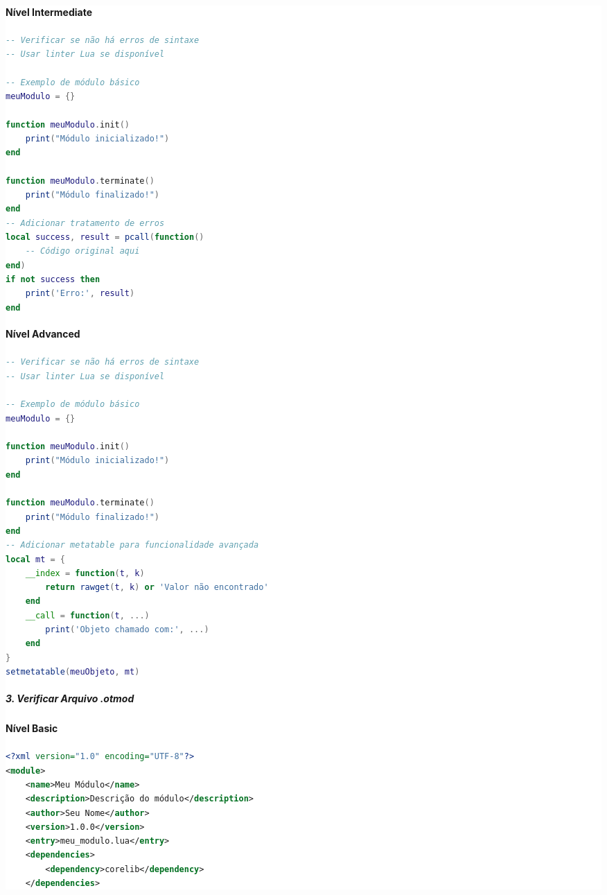 #### Nível Intermediate
```lua
-- Verificar se não há erros de sintaxe
-- Usar linter Lua se disponível

-- Exemplo de módulo básico
meuModulo = {}

function meuModulo.init()
    print("Módulo inicializado!")
end

function meuModulo.terminate()
    print("Módulo finalizado!")
end
-- Adicionar tratamento de erros
local success, result = pcall(function()
    -- Código original aqui
end)
if not success then
    print('Erro:', result)
end
```

#### Nível Advanced
```lua
-- Verificar se não há erros de sintaxe
-- Usar linter Lua se disponível

-- Exemplo de módulo básico
meuModulo = {}

function meuModulo.init()
    print("Módulo inicializado!")
end

function meuModulo.terminate()
    print("Módulo finalizado!")
end
-- Adicionar metatable para funcionalidade avançada
local mt = {
    __index = function(t, k)
        return rawget(t, k) or 'Valor não encontrado'
    end
    __call = function(t, ...)
        print('Objeto chamado com:', ...)
    end
}
setmetatable(meuObjeto, mt)
```

##### **3. Verificar Arquivo .otmod**
#### Nível Basic
```xml
<?xml version="1.0" encoding="UTF-8"?>
<module>
    <name>Meu Módulo</name>
    <description>Descrição do módulo</description>
    <author>Seu Nome</author>
    <version>1.0.0</version>
    <entry>meu_modulo.lua</entry>
    <dependencies>
        <dependency>corelib</dependency>
    </dependencies>
```